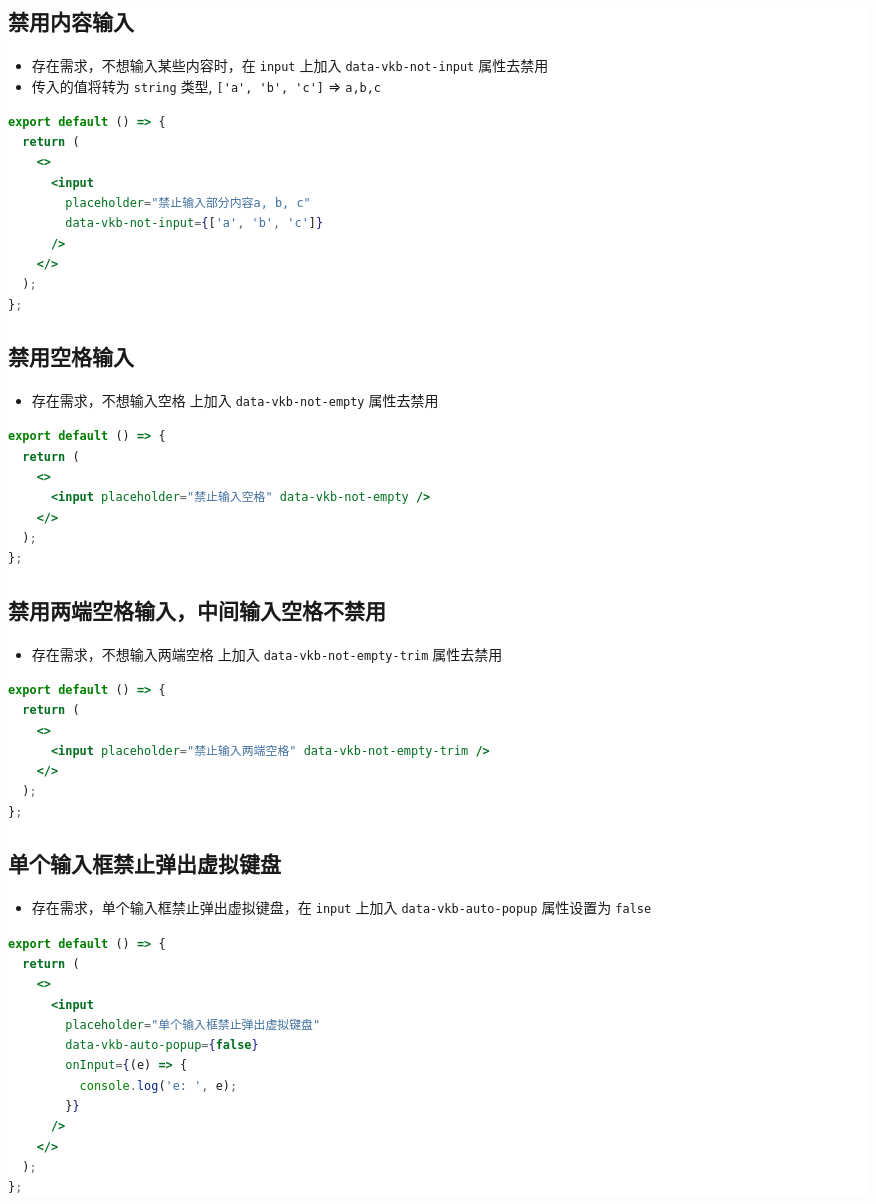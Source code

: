 ## 禁用内容输入

- 存在需求，不想输入某些内容时，在 `input` 上加入 `data-vkb-not-input` 属性去禁用
- 传入的值将转为 `string` 类型, `['a', 'b', 'c']` => `a,b,c`

```jsx
export default () => {
  return (
    <>
      <input
        placeholder="禁止输入部分内容a, b, c"
        data-vkb-not-input={['a', 'b', 'c']}
      />
    </>
  );
};
```

## 禁用空格输入

- 存在需求，不想输入空格 上加入 `data-vkb-not-empty` 属性去禁用

```jsx
export default () => {
  return (
    <>
      <input placeholder="禁止输入空格" data-vkb-not-empty />
    </>
  );
};
```

## 禁用两端空格输入，中间输入空格不禁用

- 存在需求，不想输入两端空格 上加入 `data-vkb-not-empty-trim` 属性去禁用

```jsx
export default () => {
  return (
    <>
      <input placeholder="禁止输入两端空格" data-vkb-not-empty-trim />
    </>
  );
};
```

## 单个输入框禁止弹出虚拟键盘

- 存在需求，单个输入框禁止弹出虚拟键盘，在 `input` 上加入 `data-vkb-auto-popup` 属性设置为 `false`

```jsx
export default () => {
  return (
    <>
      <input
        placeholder="单个输入框禁止弹出虚拟键盘"
        data-vkb-auto-popup={false}
        onInput={(e) => {
          console.log('e: ', e);
        }}
      />
    </>
  );
};
```
